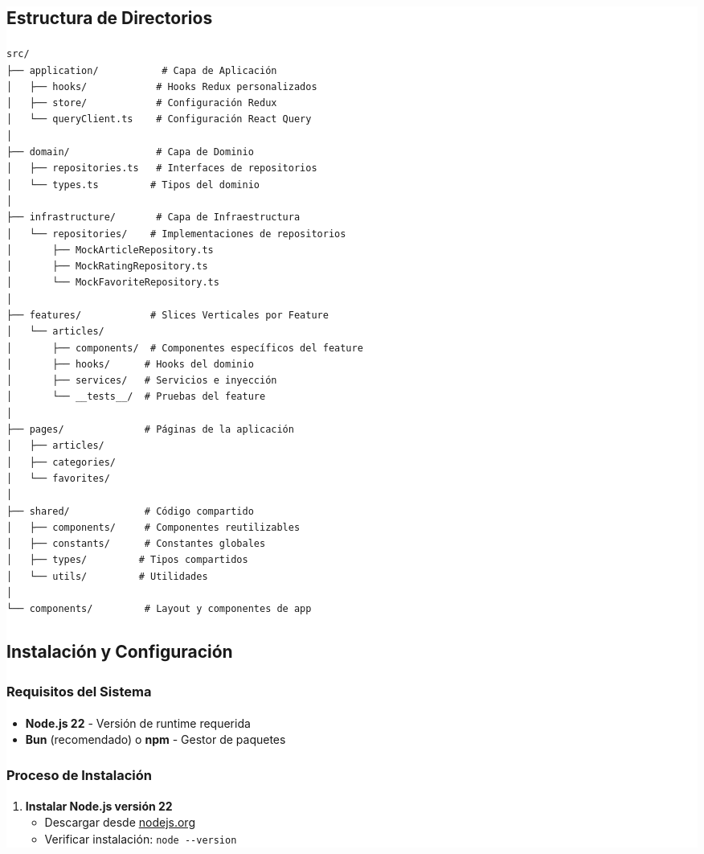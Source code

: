 ## Estructura de Directorios

```
src/
├── application/           # Capa de Aplicación
│   ├── hooks/            # Hooks Redux personalizados
│   ├── store/            # Configuración Redux
│   └── queryClient.ts    # Configuración React Query
│
├── domain/               # Capa de Dominio
│   ├── repositories.ts   # Interfaces de repositorios
│   └── types.ts         # Tipos del dominio
│
├── infrastructure/       # Capa de Infraestructura
│   └── repositories/    # Implementaciones de repositorios
│       ├── MockArticleRepository.ts
│       ├── MockRatingRepository.ts
│       └── MockFavoriteRepository.ts
│
├── features/            # Slices Verticales por Feature
│   └── articles/
│       ├── components/  # Componentes específicos del feature
│       ├── hooks/      # Hooks del dominio
│       ├── services/   # Servicios e inyección
│       └── __tests__/  # Pruebas del feature
│
├── pages/              # Páginas de la aplicación
│   ├── articles/
│   ├── categories/
│   └── favorites/
│
├── shared/             # Código compartido
│   ├── components/     # Componentes reutilizables
│   ├── constants/      # Constantes globales
│   ├── types/         # Tipos compartidos
│   └── utils/         # Utilidades
│
└── components/         # Layout y componentes de app
```

## Instalación y Configuración

### Requisitos del Sistema

- **Node.js 22** - Versión de runtime requerida
- **Bun** (recomendado) o **npm** - Gestor de paquetes

### Proceso de Instalación

1. **Instalar Node.js versión 22**
   - Descargar desde [nodejs.org](https://nodejs.org/)
   - Verificar instalación: `node --version`

